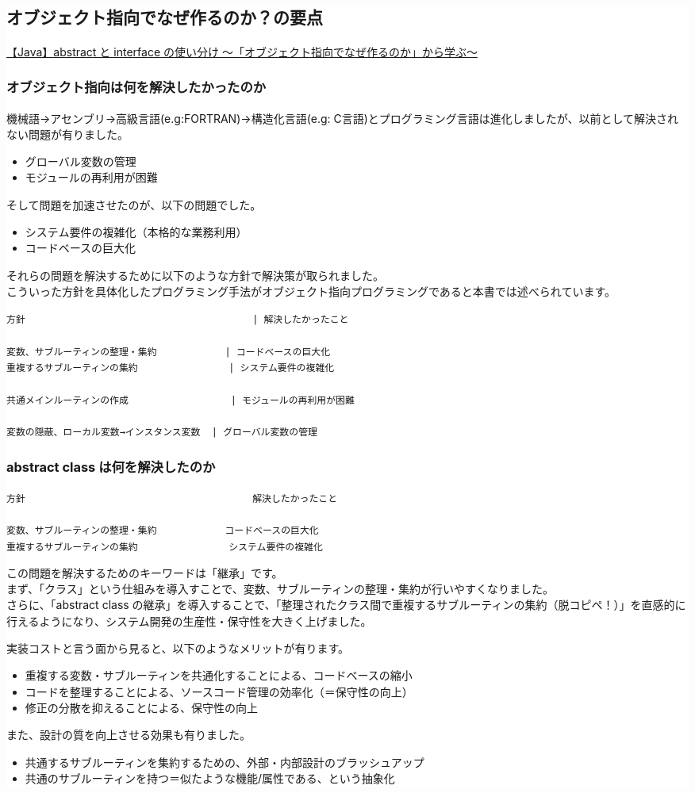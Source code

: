 
## オブジェクト指向でなぜ作るのか？の要点

[【Java】abstract と interface の使い分け 〜「オブジェクト指向でなぜ作るのか」から学ぶ〜](https://www.msawady.com/entry/2017/08/28/105800)  

### オブジェクト指向は何を解決したかったのか

機械語→アセンブリ→高級言語(e.g:FORTRAN)→構造化言語(e.g: C言語)とプログラミング言語は進化しましたが、以前として解決されない問題が有りました。  

- グローバル変数の管理  
- モジュールの再利用が困難  

そして問題を加速させたのが、以下の問題でした。  

- システム要件の複雑化（本格的な業務利用）  
- コードベースの巨大化  

それらの問題を解決するために以下のような方針で解決策が取られました。  
こういった方針を具体化したプログラミング手法がオブジェクト指向プログラミングであると本書では述べられています。  

``` txt
方針                                        | 解決したかったこと

変数、サブルーティンの整理・集約            | コードベースの巨大化
重複するサブルーティンの集約                | システム要件の複雑化

共通メインルーティンの作成                  | モジュールの再利用が困難

変数の隠蔽、ローカル変数→インスタンス変数  | グローバル変数の管理
```

### abstract class は何を解決したのか

``` txt
方針                                        解決したかったこと

変数、サブルーティンの整理・集約            コードベースの巨大化
重複するサブルーティンの集約                システム要件の複雑化
```

この問題を解決するためのキーワードは「継承」です。  
まず、「クラス」という仕組みを導入すことで、変数、サブルーティンの整理・集約が行いやすくなりました。  
さらに、「abstract class の継承」を導入することで、「整理されたクラス間で重複するサブルーティンの集約（脱コピペ！）」を直感的に行えるようになり、システム開発の生産性・保守性を大きく上げました。  

実装コストと言う面から見ると、以下のようなメリットが有ります。  

- 重複する変数・サブルーティンを共通化することによる、コードベースの縮小  
- コードを整理することによる、ソースコード管理の効率化（＝保守性の向上）  
- 修正の分散を抑えることによる、保守性の向上  

また、設計の質を向上させる効果も有りました。

- 共通するサブルーティンを集約するための、外部・内部設計のブラッシュアップ  
- 共通のサブルーティンを持つ＝似たような機能/属性である、という抽象化  

